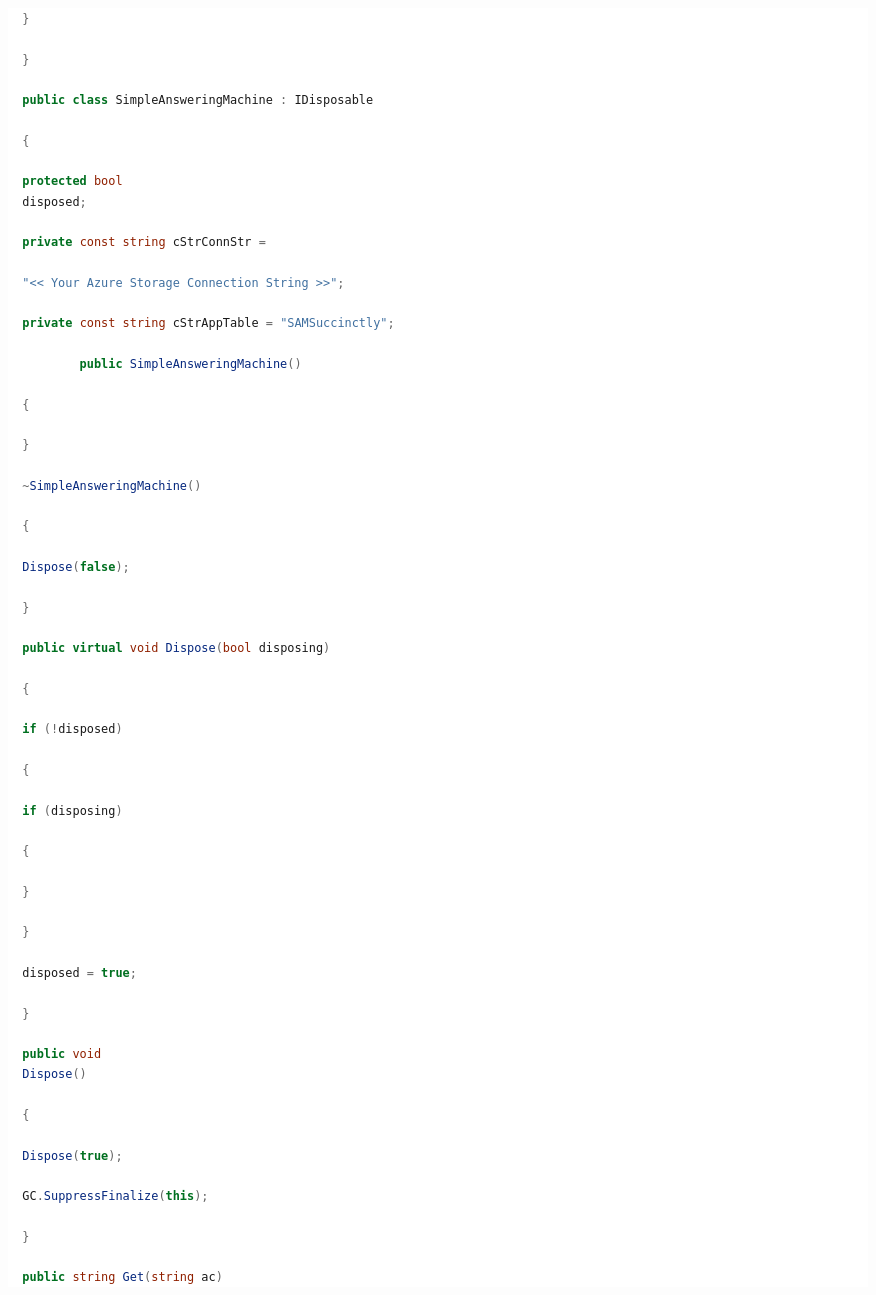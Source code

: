 ```cs
  }

  }

  public class SimpleAnsweringMachine : IDisposable

  {

  protected bool
  disposed;

  private const string cStrConnStr = 

  "<< Your Azure Storage Connection String >>";

  private const string cStrAppTable = "SAMSuccinctly";

          public SimpleAnsweringMachine()

  {

  }

  ~SimpleAnsweringMachine()

  {

  Dispose(false);

  }

  public virtual void Dispose(bool disposing)

  {

  if (!disposed)

  {

  if (disposing)

  {

  }

  }

  disposed = true;

  }

  public void
  Dispose()

  {

  Dispose(true);

  GC.SuppressFinalize(this);

  }

  public string Get(string ac)
```